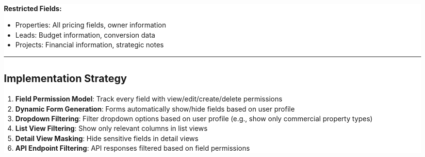 **Restricted Fields:**
- Properties: All pricing fields, owner information
- Leads: Budget information, conversion data
- Projects: Financial information, strategic notes

---

## Implementation Strategy

1. **Field Permission Model**: Track every field with view/edit/create/delete permissions
2. **Dynamic Form Generation**: Forms automatically show/hide fields based on user profile
3. **Dropdown Filtering**: Filter dropdown options based on user profile (e.g., show only commercial property types)
4. **List View Filtering**: Show only relevant columns in list views
5. **Detail View Masking**: Hide sensitive fields in detail views
6. **API Endpoint Filtering**: API responses filtered based on field permissions